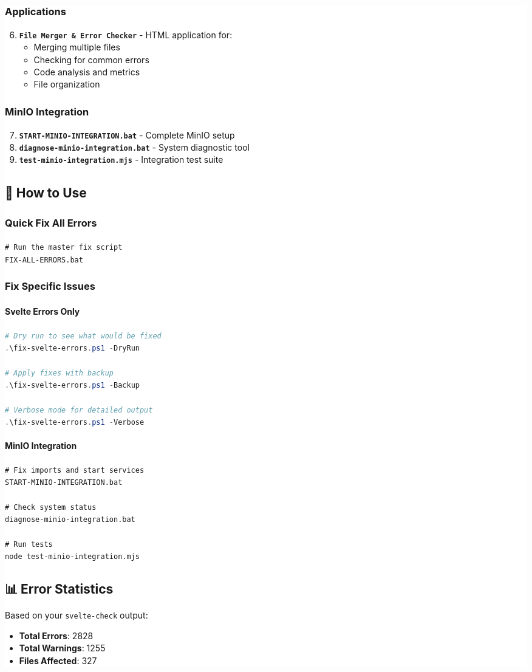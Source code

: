 ### Applications
6. **`File Merger & Error Checker`** - HTML application for:
   - Merging multiple files
   - Checking for common errors
   - Code analysis and metrics
   - File organization

### MinIO Integration
7. **`START-MINIO-INTEGRATION.bat`** - Complete MinIO setup
8. **`diagnose-minio-integration.bat`** - System diagnostic tool
9. **`test-minio-integration.mjs`** - Integration test suite

## 🚀 How to Use

### Quick Fix All Errors
```batch
# Run the master fix script
FIX-ALL-ERRORS.bat
```

### Fix Specific Issues

#### Svelte Errors Only
```powershell
# Dry run to see what would be fixed
.\fix-svelte-errors.ps1 -DryRun

# Apply fixes with backup
.\fix-svelte-errors.ps1 -Backup

# Verbose mode for detailed output
.\fix-svelte-errors.ps1 -Verbose
```

#### MinIO Integration
```batch
# Fix imports and start services
START-MINIO-INTEGRATION.bat

# Check system status
diagnose-minio-integration.bat

# Run tests
node test-minio-integration.mjs
```

## 📊 Error Statistics

Based on your `svelte-check` output:
- **Total Errors**: 2828
- **Total Warnings**: 1255
- **Files Affected**: 327
